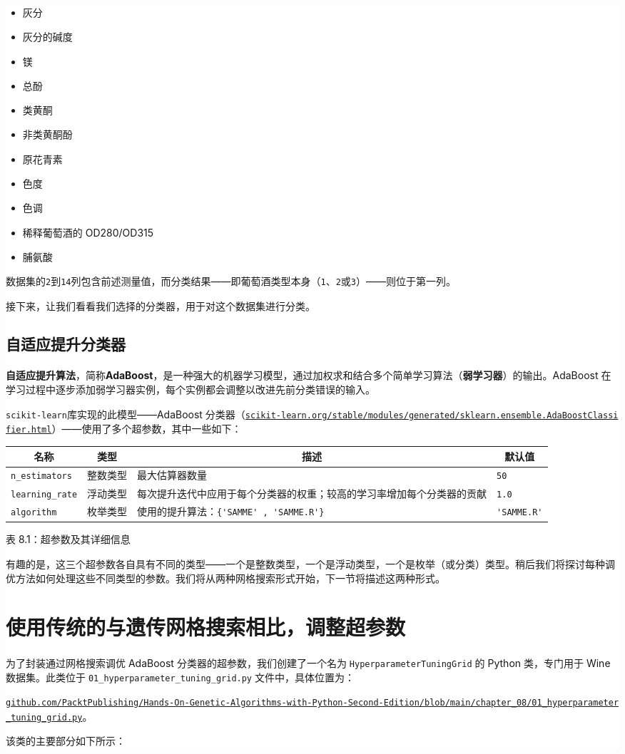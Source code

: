 +   灰分

+   灰分的碱度

+   镁

+   总酚

+   类黄酮

+   非类黄酮酚

+   原花青素

+   色度

+   色调

+   稀释葡萄酒的 OD280/OD315

+   脯氨酸

数据集的`2`到`14`列包含前述测量值，而分类结果——即葡萄酒类型本身（`1`、`2`或`3`）——则位于第一列。

接下来，让我们看看我们选择的分类器，用于对这个数据集进行分类。

## 自适应提升分类器

**自适应提升算法**，简称**AdaBoost**，是一种强大的机器学习模型，通过加权求和结合多个简单学习算法（**弱学习器**）的输出。AdaBoost 在学习过程中逐步添加弱学习器实例，每个实例都会调整以改进先前分类错误的输入。

`scikit-learn`库实现的此模型——AdaBoost 分类器（[`scikit-learn.org/stable/modules/generated/sklearn.ensemble.AdaBoostClassifier.html`](https://scikit-learn.org/stable/modules/generated/sklearn.ensemble.AdaBoostClassifier.html)）——使用了多个超参数，其中一些如下：

| **名称** | **类型** | **描述** | **默认值** |
| --- | --- | --- | --- |
| `n_estimators` | 整数类型 | 最大估算器数量 | `50` |
| `learning_rate` | 浮动类型 | 每次提升迭代中应用于每个分类器的权重；较高的学习率增加每个分类器的贡献 | `1.0` |
| `algorithm` | 枚举类型 | 使用的提升算法：`{'SAMME' , 'SAMME.R'}` | `'SAMME.R'` |

表 8.1：超参数及其详细信息

有趣的是，这三个超参数各自具有不同的类型——一个是整数类型，一个是浮动类型，一个是枚举（或分类）类型。稍后我们将探讨每种调优方法如何处理这些不同类型的参数。我们将从两种网格搜索形式开始，下一节将描述这两种形式。

# 使用传统的与遗传网格搜索相比，调整超参数

为了封装通过网格搜索调优 AdaBoost 分类器的超参数，我们创建了一个名为 `HyperparameterTuningGrid` 的 Python 类，专门用于 Wine 数据集。此类位于 `01_hyperparameter_tuning_grid.py` 文件中，具体位置为：

[`github.com/PacktPublishing/Hands-On-Genetic-Algorithms-with-Python-Second-Edition/blob/main/chapter_08/01_hyperparameter_tuning_grid.py`](https://github.com/PacktPublishing/Hands-On-Genetic-Algorithms-with-Python-Second-Edition/blob/main/chapter_08/01_hyperparameter_tuning_grid.py)。

该类的主要部分如下所示：

